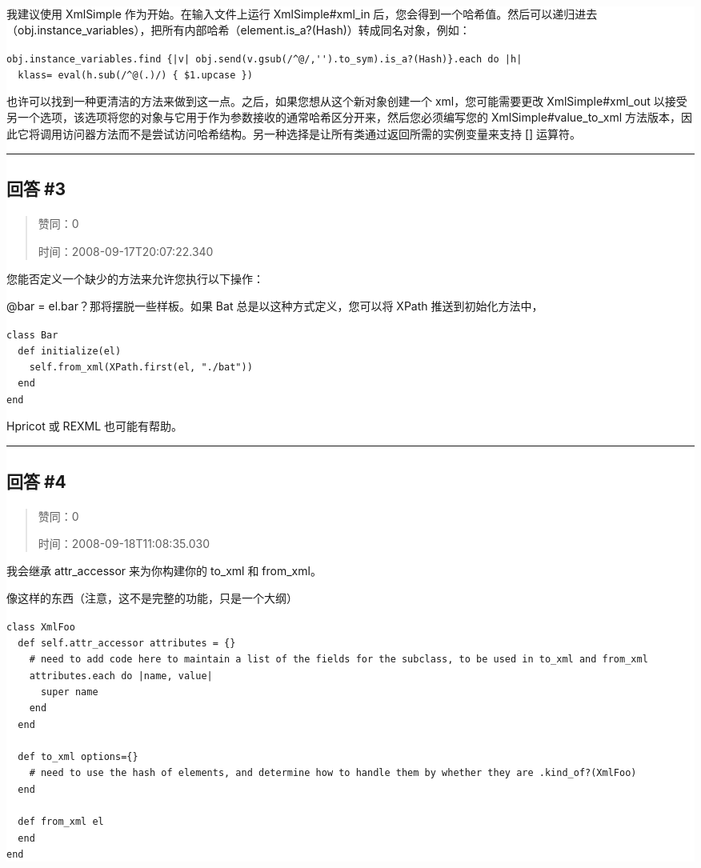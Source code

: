 我建议使用 XmlSimple 作为开始。在输入文件上运行 XmlSimple#xml_in 后，您会得到一个哈希值。然后可以递归进去（obj.instance_variables），把所有内部哈希（element.is_a?(Hash)）转成同名对象，例如：

```
obj.instance_variables.find {|v| obj.send(v.gsub(/^@/,'').to_sym).is_a?(Hash)}.each do |h|
  klass= eval(h.sub(/^@(.)/) { $1.upcase }) 
```

也许可以找到一种更清洁的方法来做到这一点。之后，如果您想从这个新对象创建一个 xml，您可能需要更改 XmlSimple#xml_out 以接受另一个选项，该选项将您的对象与它用于作为参数接收的通常哈希区分开来，然后您必须编写您的 XmlSimple#value_to_xml 方法版本，因此它将调用访问器方法而不是尝试访问哈希结构。另一种选择是让所有类通过返回所需的实例变量来支持 [] 运算符。

* * *

## 回答 #3

> 赞同：0
> 
> 时间：2008-09-17T20:07:22.340

您能否定义一个缺少的方法来允许您执行以下操作：

@bar = el.bar？那将摆脱一些样板。如果 Bat 总是以这种方式定义，您可以将 XPath 推送到初始化方法中，

```
class Bar
  def initialize(el)
    self.from_xml(XPath.first(el, "./bat"))
  end
end 
```

Hpricot 或 REXML 也可能有帮助。

* * *

## 回答 #4

> 赞同：0
> 
> 时间：2008-09-18T11:08:35.030

我会继承 attr_accessor 来为你构建你的 to_xml 和 from_xml。

像这样的东西（注意，这不是完整的功能，只是一个大纲）

```
class XmlFoo
  def self.attr_accessor attributes = {}
    # need to add code here to maintain a list of the fields for the subclass, to be used in to_xml and from_xml
    attributes.each do |name, value|
      super name
    end
  end

  def to_xml options={}
    # need to use the hash of elements, and determine how to handle them by whether they are .kind_of?(XmlFoo)
  end

  def from_xml el
  end
end 
```
